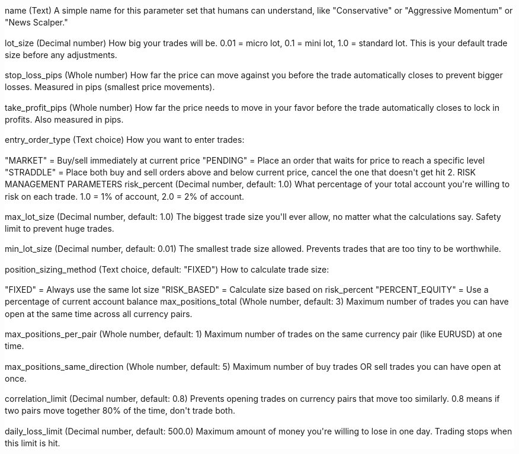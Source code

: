 name (Text)
A simple name for this parameter set that humans can understand, like "Conservative" or "Aggressive Momentum" or "News Scalper."

lot_size (Decimal number)
How big your trades will be. 0.01 = micro lot, 0.1 = mini lot, 1.0 = standard lot. This is your default trade size before any adjustments.

stop_loss_pips (Whole number)
How far the price can move against you before the trade automatically closes to prevent bigger losses. Measured in pips (smallest price movements).

take_profit_pips (Whole number)
How far the price needs to move in your favor before the trade automatically closes to lock in profits. Also measured in pips.

entry_order_type (Text choice)
How you want to enter trades:

"MARKET" = Buy/sell immediately at current price
"PENDING" = Place an order that waits for price to reach a specific level
"STRADDLE" = Place both buy and sell orders above and below current price, cancel the one that doesn't get hit
2. RISK MANAGEMENT PARAMETERS
risk_percent (Decimal number, default: 1.0)
What percentage of your total account you're willing to risk on each trade. 1.0 = 1% of account, 2.0 = 2% of account.

max_lot_size (Decimal number, default: 1.0)
The biggest trade size you'll ever allow, no matter what the calculations say. Safety limit to prevent huge trades.

min_lot_size (Decimal number, default: 0.01)
The smallest trade size allowed. Prevents trades that are too tiny to be worthwhile.

position_sizing_method (Text choice, default: "FIXED")
How to calculate trade size:

"FIXED" = Always use the same lot size
"RISK_BASED" = Calculate size based on risk_percent
"PERCENT_EQUITY" = Use a percentage of current account balance
max_positions_total (Whole number, default: 3)
Maximum number of trades you can have open at the same time across all currency pairs.

max_positions_per_pair (Whole number, default: 1)
Maximum number of trades on the same currency pair (like EURUSD) at one time.

max_positions_same_direction (Whole number, default: 5)
Maximum number of buy trades OR sell trades you can have open at once.

correlation_limit (Decimal number, default: 0.8)
Prevents opening trades on currency pairs that move too similarly. 0.8 means if two pairs move together 80% of the time, don't trade both.

daily_loss_limit (Decimal number, default: 500.0)
Maximum amount of money you're willing to lose in one day. Trading stops when this limit is hit.
